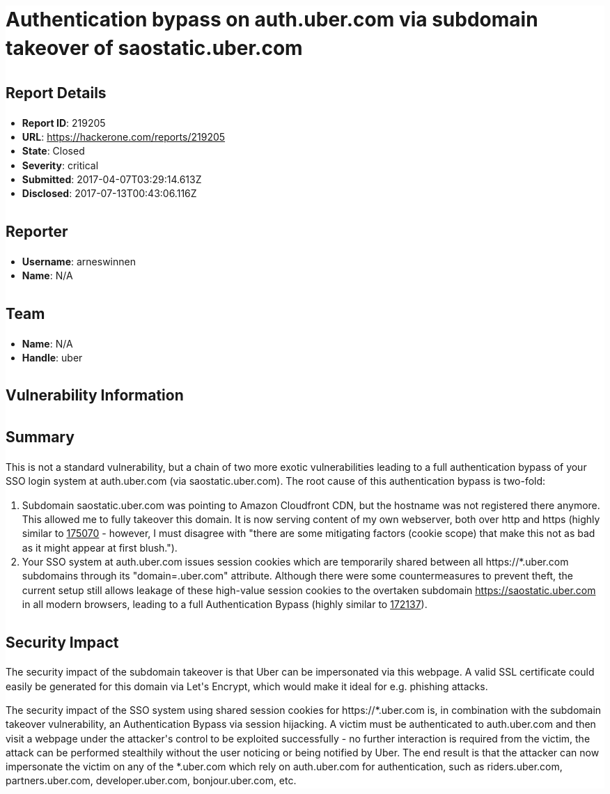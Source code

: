 # Authentication bypass on auth.uber.com via subdomain takeover of saostatic.uber.com

## Report Details
- **Report ID**: 219205
- **URL**: https://hackerone.com/reports/219205
- **State**: Closed
- **Severity**: critical
- **Submitted**: 2017-04-07T03:29:14.613Z
- **Disclosed**: 2017-07-13T00:43:06.116Z

## Reporter
- **Username**: arneswinnen
- **Name**: N/A

## Team
- **Name**: N/A
- **Handle**: uber

## Vulnerability Information
## Summary
This is not a standard vulnerability, but a chain of two more exotic vulnerabilities leading to a full authentication bypass of your SSO login system at auth.uber.com (via saostatic.uber.com). The root cause of this authentication bypass is two-fold:

1. Subdomain saostatic.uber.com was pointing to Amazon Cloudfront CDN, but the hostname was not registered there anymore. This allowed me to fully takeover this domain. It is now serving content of my own webserver, both over http and https (highly similar to [175070](https://hackerone.com/reports/175070) - however, I must disagree with "there are some mitigating factors (cookie scope) that make this not as bad as it might appear at first blush."). 
2. Your SSO system at auth.uber.com issues session cookies which are temporarily shared between all https://*.uber.com subdomains through its "domain=.uber.com" attribute. Although there were some countermeasures to prevent theft, the current setup still allows leakage of these high-value session cookies to the overtaken subdomain https://saostatic.uber.com in all modern browsers, leading to a full Authentication Bypass (highly similar to [172137](https://hackerone.com/reports/172137)).

## Security Impact
The security impact of the subdomain takeover is that Uber can be impersonated via this webpage. A valid SSL certificate could easily be generated for this domain via Let's Encrypt, which would make it ideal for e.g. phishing attacks. 

The security impact of the SSO system using shared session cookies for https://*.uber.com is, in combination with the subdomain takeover vulnerability, an Authentication Bypass via session hijacking. A victim must be authenticated to auth.uber.com and then visit a webpage under the attacker's control to be exploited successfully - no further interaction is required from the victim, the attack can be performed stealthily without the user noticing or being notified by Uber. The end result is that the attacker can now impersonate the victim on any of the *.uber.com which rely on auth.uber.com for authentication, such as riders.uber.com, partners.uber.com, developer.uber.com, bonjour.uber.com, etc. 
